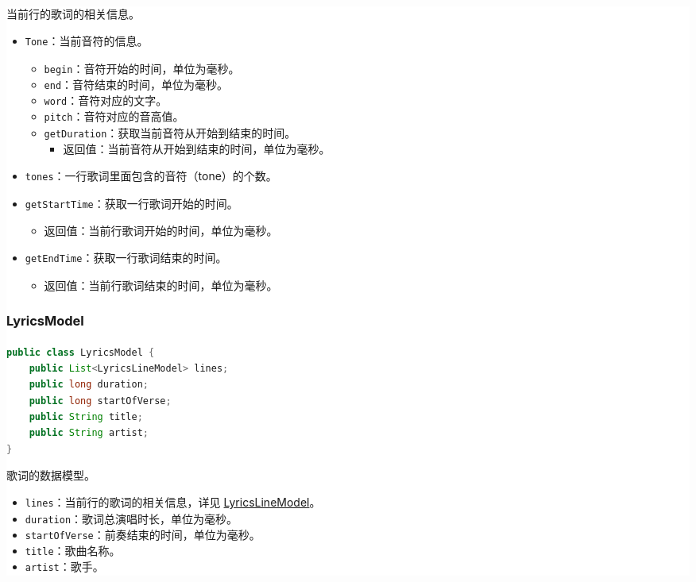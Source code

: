 当前行的歌词的相关信息。

- `Tone`：当前音符的信息。
  - `begin`：音符开始的时间，单位为毫秒。
  - `end`：音符结束的时间，单位为毫秒。
  - `word`：音符对应的文字。
  -  `pitch`：音符对应的音高值。
  - `getDuration`：获取当前音符从开始到结束的时间。
    - 返回值：当前音符从开始到结束的时间，单位为毫秒。


- `tones`：一行歌词里面包含的音符（tone）的个数。
- `getStartTime`：获取一行歌词开始的时间。
  - 返回值：当前行歌词开始的时间，单位为毫秒。
- `getEndTime`：获取一行歌词结束的时间。
  - 返回值：当前行歌词结束的时间，单位为毫秒。

### LyricsModel

<a name="LyricsModel"></a>

```java
public class LyricsModel {
    public List<LyricsLineModel> lines;
    public long duration;
    public long startOfVerse;
    public String title;
    public String artist;
}
```

歌词的数据模型。

- `lines`：当前行的歌词的相关信息，详见 [LyricsLineModel](#LyricsLineModel)。
- `duration`：歌词总演唱时长，单位为毫秒。
- `startOfVerse`：前奏结束的时间，单位为毫秒。
- `title`：歌曲名称。
- `artist`：歌手。